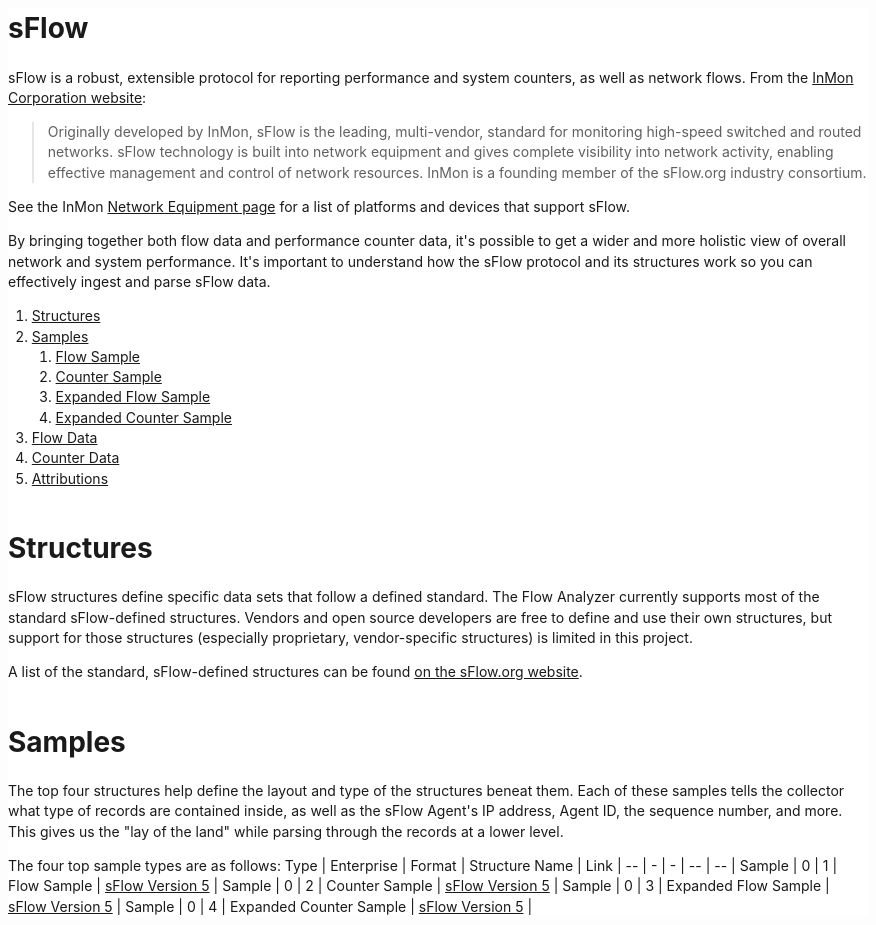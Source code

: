 # sFlow
sFlow is a robust, extensible protocol for reporting performance and system counters, as well as network flows. From the [InMon Corporation website](http://www.inmon.com/technology/):

> Originally developed by InMon, sFlow is the leading, multi-vendor, standard for monitoring high-speed switched and routed networks. sFlow technology is built into network equipment and gives complete visibility into network activity, enabling effective management and control of network resources. InMon is a founding member of the sFlow.org industry consortium.

See the InMon [Network Equipment page](http://www.sflow.org/products/network.php) for a list of platforms and devices that support sFlow.

By bringing together both flow data and performance counter data, it's possible to get a wider and more holistic view of overall network and system performance. It's important to understand how the sFlow protocol and its structures work so you can effectively ingest and parse sFlow data.

1. [Structures](#structures)
2. [Samples](#samples)
    1. [Flow Sample](#flow-sample)
    2. [Counter Sample](#counter-sample)
    3. [Expanded Flow Sample](#expanded-flow-sample)
    4. [Expanded Counter Sample](#expanded-counter-sample)
3. [Flow Data](#flow-data)
4. [Counter Data](#counter-data)
5. [Attributions](#attributions)

# Structures
sFlow structures define specific data sets that follow a defined standard. The Flow Analyzer currently supports most of the standard sFlow-defined structures. Vendors and open source developers are free to define and use their own structures, but support for those structures (especially proprietary, vendor-specific structures) is limited in this project.

A list of the standard, sFlow-defined structures can be found [on the sFlow.org website](http://www.sflow.org/developers/structures.php).

# Samples
The top four structures help define the layout and type of the structures beneat them. Each of these samples tells the collector what type of records are contained inside, as well as the sFlow Agent's IP address, Agent ID, the sequence number, and more. This gives us the "lay of the land" while parsing through the records at a lower level.

The four top sample types are as follows:
Type | Enterprise | Format | Structure Name | Link |
--          | - | -  | --                           | -- |
Sample      | 0 | 1  | Flow Sample                  | [sFlow Version 5](http://sflow.org/sflow_version_5.txt) |
Sample      | 0 | 2  | Counter Sample               | [sFlow Version 5](http://sflow.org/sflow_version_5.txt) |
Sample      | 0 | 3  | Expanded Flow Sample         | [sFlow Version 5](http://sflow.org/sflow_version_5.txt) |
Sample      | 0 | 4  | Expanded Counter Sample      | [sFlow Version 5](http://sflow.org/sflow_version_5.txt) |
